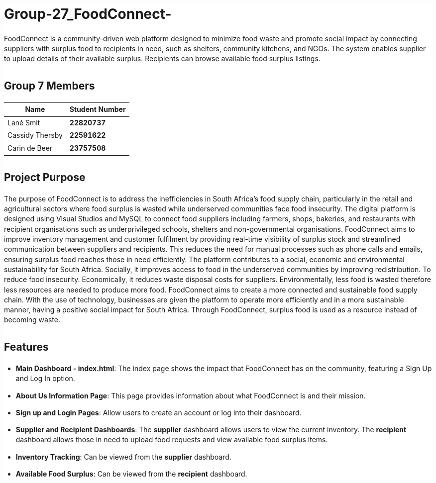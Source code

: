 # Group-27_FoodConnect-
FoodConnect is a community-driven web platform designed to minimize food waste and promote social impact by connecting suppliers with surplus food to recipients in need, such as shelters, community kitchens, and NGOs. The system enables supplier to upload details of their available surplus. Recipients can browse available food surplus listings.

## Group 7 Members
| **Name**         | **Student Number** |
|------------------|--------------------|
| Lané Smit        | **22820737**       |
| Cassidy Thersby  | **22591622**       |
| Carin de Beer    | **23757508**       |

   
## Project Purpose
The purpose of FoodConnect is to address the inefficiencies in South Africa’s food supply chain, particularly in the retail and agricultural sectors where food surplus is wasted while underserved communities face food insecurity. The digital platform is designed using Visual Studios and MySQL to connect food suppliers including farmers, shops, bakeries, and restaurants with recipient organisations such as underprivileged schools, shelters and non-governmental organisations. 
FoodConnect aims to improve inventory management and customer fulfilment by providing real-time visibility of surplus stock and streamlined communication between suppliers and recipients. This reduces the need for manual processes such as phone calls and emails, ensuring surplus food reaches those in need efficiently. 
The platform contributes to a social, economic and environmental sustainability for South Africa. Socially, it improves access to food in the underserved communities by improving redistribution. To reduce food insecurity. Economically, it reduces waste disposal costs for suppliers. Environmentally, less food is wasted therefore less resources are needed to produce more food. 
FoodConnect aims to create a more connected and sustainable food supply chain. With the use of technology, businesses are given the platform to operate more efficiently and in a more sustainable manner, having a positive social impact for South Africa. Through FoodConnect, surplus food is used as a resource instead of becoming waste. 


## Features
- **Main Dashboard - index.html**: The index page shows the impact that FoodConnect has on the community, featuring a Sign Up and Log In option. 
+ **About Us Information Page**: This page provides information about what FoodConnect is and their mission. 
- **Sign up and Login Pages**: Allow users to create an account or log into their dashboard. 
+ **Supplier and Recipient Dashboards**: The **supplier** dashboard allows users to view the current inventory. The **recipient** dashboard allows those in need to upload food requests and view available food surplus items. 
- **Inventory Tracking**: Can be viewed from the **supplier** dashboard.
+ **Available Food Surplus**: Can be viewed from the **recipient** dashboard.

